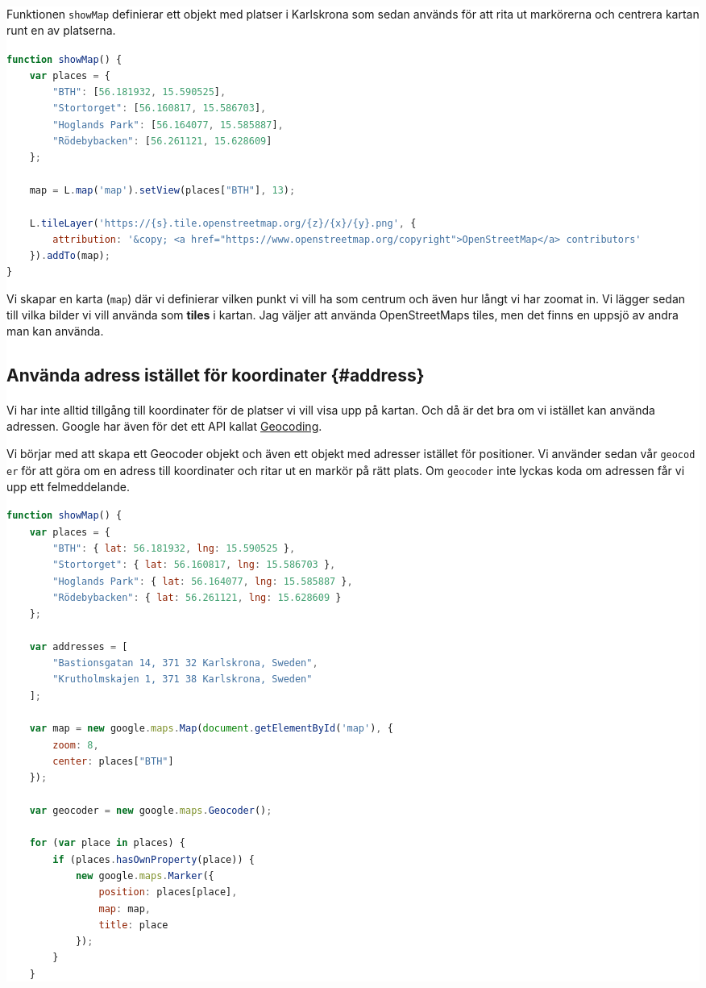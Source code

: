 Funktionen `showMap` definierar ett objekt med platser i Karlskrona som sedan används för att rita ut markörerna och centrera kartan runt en av platserna.

```javascript
function showMap() {
    var places = {
        "BTH": [56.181932, 15.590525],
        "Stortorget": [56.160817, 15.586703],
        "Hoglands Park": [56.164077, 15.585887],
        "Rödebybacken": [56.261121, 15.628609]
    };

    map = L.map('map').setView(places["BTH"], 13);

    L.tileLayer('https://{s}.tile.openstreetmap.org/{z}/{x}/{y}.png', {
        attribution: '&copy; <a href="https://www.openstreetmap.org/copyright">OpenStreetMap</a> contributors'
    }).addTo(map);
}
```

Vi skapar en karta (`map`) där vi definierar vilken punkt vi vill ha som centrum och även hur långt vi har zoomat in. Vi lägger sedan till vilka bilder vi vill använda som **tiles** i kartan. Jag väljer att använda OpenStreetMaps tiles, men det finns en uppsjö av andra man kan använda.



Använda adress istället för koordinater {#address}
--------------------------------------
Vi har inte alltid tillgång till koordinater för de platser vi vill visa upp på kartan. Och då är det bra om vi istället kan använda adressen. Google har även för det ett API kallat [Geocoding](https://developers.google.com/maps/documentation/javascript/examples/geocoding-simple).

Vi börjar med att skapa ett Geocoder objekt och även ett objekt med adresser istället för positioner. Vi använder sedan vår `geocoder` för att göra om en adress till koordinater och ritar ut en markör på rätt plats. Om `geocoder` inte lyckas koda om adressen får vi upp ett felmeddelande.

```javascript
function showMap() {
    var places = {
        "BTH": { lat: 56.181932, lng: 15.590525 },
        "Stortorget": { lat: 56.160817, lng: 15.586703 },
        "Hoglands Park": { lat: 56.164077, lng: 15.585887 },
        "Rödebybacken": { lat: 56.261121, lng: 15.628609 }
    };

    var addresses = [
        "Bastionsgatan 14, 371 32 Karlskrona, Sweden",
        "Krutholmskajen 1, 371 38 Karlskrona, Sweden"
    ];

    var map = new google.maps.Map(document.getElementById('map'), {
        zoom: 8,
        center: places["BTH"]
    });

    var geocoder = new google.maps.Geocoder();

    for (var place in places) {
        if (places.hasOwnProperty(place)) {
            new google.maps.Marker({
                position: places[place],
                map: map,
                title: place
            });
        }
    }
```